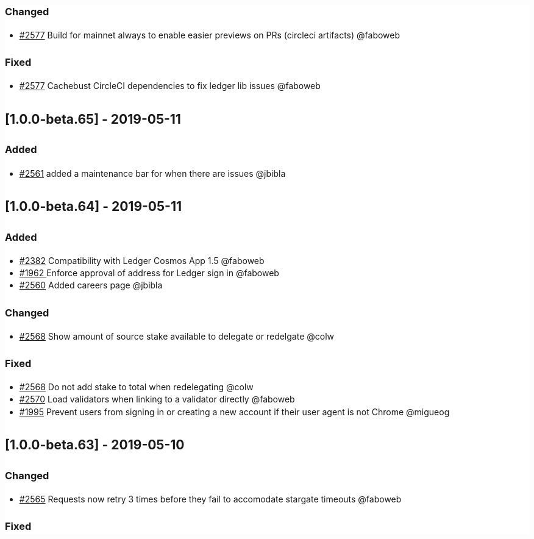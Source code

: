 ### Changed

- [#2577](https://github.com/cosmos/lunie/pull/2577) Build for mainnet always to enable easier previews on PRs (circleci artifacts) @faboweb

### Fixed

- [#2577](https://github.com/cosmos/lunie/pull/2577) Cachebust CircleCI dependencies to fix ledger lib issues @faboweb

## [1.0.0-beta.65] - 2019-05-11

### Added

- [#2561](https://github.com/cosmos/lunie/issues/2561) added a maintenance bar for when there are issues @jbibla

## [1.0.0-beta.64] - 2019-05-11

### Added

- [#2382](https://github.com/cosmos/lunie/pull/2382) Compatibility with Ledger Cosmos App 1.5 @faboweb
- [#1962 ](https://github.com/cosmos/lunie/issues/1962 ) Enforce approval of address for Ledger sign in @faboweb
- [#2560](https://github.com/cosmos/lunie/issues/2560) Added careers page @jbibla

### Changed

- [#2568](https://github.com/cosmos/lunie/pull/2568) Show amount of source stake available to delegate or redelgate @colw

### Fixed

- [#2568](https://github.com/cosmos/lunie/pull/2568) Do not add stake to total when redelegating @colw
- [#2570](https://github.com/cosmos/lunie/pull/2570) Load validators when linking to a validator directly @faboweb
- [#1995](https://github.com/cosmos/lunie/issues/1995) Prevent users from signing in or creating a new account if their user agent is not Chrome @migueog

## [1.0.0-beta.63] - 2019-05-10

### Changed

- [#2565](https://github.com/cosmos/lunie/pull/2565) Requests now retry 3 times before they fail to accomodate stargate timeouts @faboweb

### Fixed
